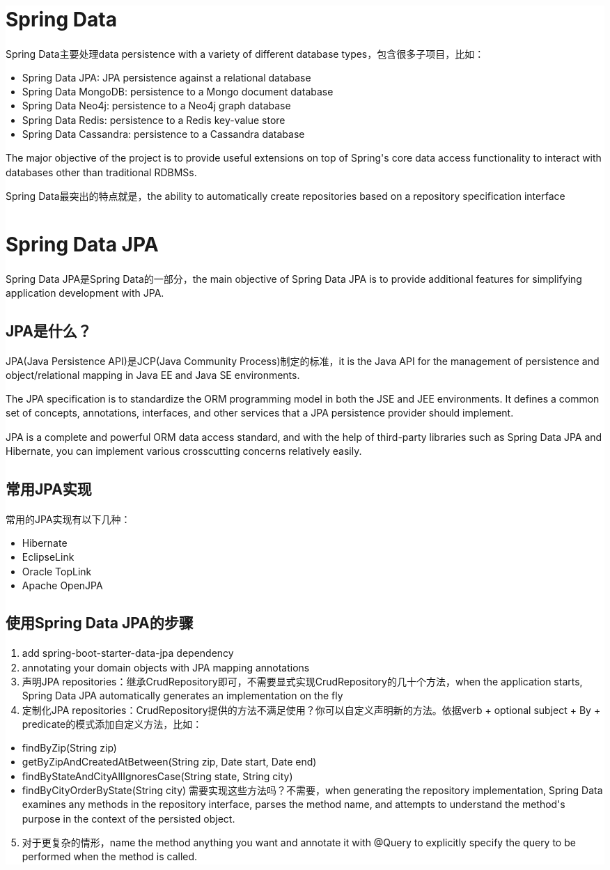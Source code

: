 # Spring Data
Spring Data主要处理data persistence with a variety of different database types，包含很多子项目，比如：
- Spring Data JPA: JPA persistence against a relational database
- Spring Data MongoDB: persistence to a Mongo document database
- Spring Data Neo4j: persistence to a Neo4j graph database
- Spring Data Redis: persistence to a Redis key-value store
- Spring Data Cassandra: persistence to a Cassandra database

The major objective of the project is to provide useful extensions on top of Spring's core data access functionality to interact with databases other than traditional RDBMSs.

Spring Data最突出的特点就是，the ability to automatically create repositories based on a repository specification interface

# Spring Data JPA
Spring Data JPA是Spring Data的一部分，the main objective of Spring Data JPA is to provide additional features for simplifying application development with JPA.

## JPA是什么？
JPA(Java Persistence API)是JCP(Java Community Process)制定的标准，it is the Java API for the management of persistence and object/relational mapping in Java EE and Java SE environments.

The JPA specification is to standardize the ORM programming model in both the JSE and JEE environments. It defines a common set of concepts, annotations, interfaces, and other services that a JPA persistence provider should implement.

JPA is a complete and powerful ORM data access standard, and with the help of third-party libraries such as Spring Data JPA and Hibernate, you can implement various crosscutting concerns relatively easily.

## 常用JPA实现
常用的JPA实现有以下几种：
- Hibernate
- EclipseLink
- Oracle TopLink
- Apache OpenJPA

## 使用Spring Data JPA的步骤
1. add spring-boot-starter-data-jpa dependency
2. annotating your domain objects with JPA mapping annotations
3. 声明JPA repositories：继承CrudRepository即可，不需要显式实现CrudRepository的几十个方法，when the application starts, Spring Data JPA automatically generates an implementation on the fly
4. 定制化JPA repositories：CrudRepository提供的方法不满足使用？你可以自定义声明新的方法。依据verb + optional subject + By + predicate的模式添加自定义方法，比如：
- findByZip(String zip)
- getByZipAndCreatedAtBetween(String zip, Date start, Date end)
- findByStateAndCityAllIgnoresCase(String state, String city)
- findByCityOrderByState(String city)
需要实现这些方法吗？不需要，when generating the repository implementation, Spring Data examines any methods in the repository interface, parses the method name, and attempts to understand the method's purpose in the context of the persisted object.
5. 对于更复杂的情形，name the method anything you want and annotate it with @Query to explicitly specify the query to be performed when the method is called.
